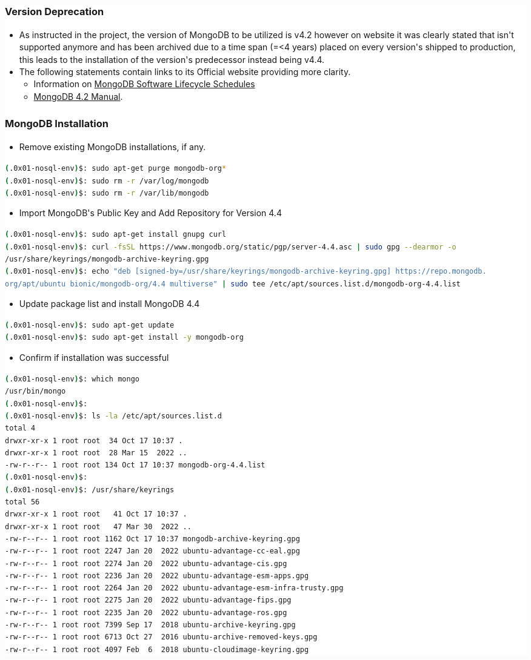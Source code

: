 ### Version Deprecation
* As instructed in the project, the version of MongoDB to be utilized is v4.2 however on website it was clearly stated
that isn't supported anymore and has been archived due to a time span (=<4 years) placed on every version's shipped to
production, this leads to the installation of the version's predecessor instead being v4.4.
* The following statements contain links to its Official website providing more clarity.
  - Information on [MongoDB Software Lifecycle Schedules](https://www.mongodb.com/support-policy/lifecycles)
  - [MongoDB 4.2 Manual](https://www.mongodb.com/docs/v4.2/).

### MongoDB Installation
- Remove existing MongoDB installations, if any.
```bash
(.0x01-nosql-env)$: sudo apt-get purge mongodb-org*
(.0x01-nosql-env)$: sudo rm -r /var/log/mongodb
(.0x01-nosql-env)$: sudo rm -r /var/lib/mongodb

```

- Import MongoDB's Public Key and Add Repository for Version 4.4
```bash
(.0x01-nosql-env)$: sudo apt-get install gnupg curl
(.0x01-nosql-env)$: curl -fsSL https://www.mongodb.org/static/pgp/server-4.4.asc | sudo gpg --dearmor -o 
/usr/share/keyrings/mongodb-archive-keyring.gpg
(.0x01-nosql-env)$: echo "deb [signed-by=/usr/share/keyrings/mongodb-archive-keyring.gpg] https://repo.mongodb.
org/apt/ubuntu bionic/mongodb-org/4.4 multiverse" | sudo tee /etc/apt/sources.list.d/mongodb-org-4.4.list

```

- Update package list and install MongoDB 4.4
```bash
(.0x01-nosql-env)$: sudo apt-get update
(.0x01-nosql-env)$: sudo apt-get install -y mongodb-org

```

- Confirm if installation was successful
```bash
(.0x01-nosql-env)$: which mongo
/usr/bin/mongo
(.0x01-nosql-env)$:
(.0x01-nosql-env)$: ls -la /etc/apt/sources.list.d
total 4
drwxr-xr-x 1 root root  34 Oct 17 10:37 .
drwxr-xr-x 1 root root  28 Mar 15  2022 ..
-rw-r--r-- 1 root root 134 Oct 17 10:37 mongodb-org-4.4.list
(.0x01-nosql-env)$:
(.0x01-nosql-env)$: /usr/share/keyrings
total 56
drwxr-xr-x 1 root root   41 Oct 17 10:37 .
drwxr-xr-x 1 root root   47 Mar 30  2022 ..
-rw-r--r-- 1 root root 1162 Oct 17 10:37 mongodb-archive-keyring.gpg
-rw-r--r-- 1 root root 2247 Jan 20  2022 ubuntu-advantage-cc-eal.gpg
-rw-r--r-- 1 root root 2274 Jan 20  2022 ubuntu-advantage-cis.gpg
-rw-r--r-- 1 root root 2236 Jan 20  2022 ubuntu-advantage-esm-apps.gpg
-rw-r--r-- 1 root root 2264 Jan 20  2022 ubuntu-advantage-esm-infra-trusty.gpg
-rw-r--r-- 1 root root 2275 Jan 20  2022 ubuntu-advantage-fips.gpg
-rw-r--r-- 1 root root 2235 Jan 20  2022 ubuntu-advantage-ros.gpg
-rw-r--r-- 1 root root 7399 Sep 17  2018 ubuntu-archive-keyring.gpg
-rw-r--r-- 1 root root 6713 Oct 27  2016 ubuntu-archive-removed-keys.gpg
-rw-r--r-- 1 root root 4097 Feb  6  2018 ubuntu-cloudimage-keyring.gpg
```